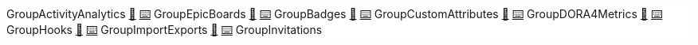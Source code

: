 <th>GroupActivityAnalytics</th>
<td>
<a href="https://docs.gitlab.com/16.4/ee/api/group_activity_analytics.html">🦊</a>
</td>
<td>
<a href="./src/resources/GroupActivityAnalytics.ts">⌨️</a>
</td>
</tr>
<tr>
<tr>
<th>GroupEpicBoards</th>
<td>
<a href="https://docs.gitlab.com/16.4/ee/api/group_epic_boards.html">🦊</a>
</td>
<td>
<a href="./src/resources/GroupEpicBoards.ts">⌨️</a>
</td>
</tr>
<th>GroupBadges</th>
<td>
<a href="https://docs.gitlab.com/16.4/ee/api/group_badges.html">🦊</a>
</td>
<td>
<a href="./src/resources/GroupBadges.ts">⌨️</a>
</td>
</tr>
<tr>
<th>GroupCustomAttributes</th>
<td>
<a href="https://docs.gitlab.com/16.4/ee/api/custom_attributes.html">🦊</a>
</td>
<td>
<a href="./src/resources/GroupCustomAttributes.ts">⌨️</a>
</td>
</tr>
<tr>
<th>GroupDORA4Metrics</th>
<td>
<a href="https://docs.gitlab.com/16.4/ee/api/dora/metrics.html#get-group-level-dora-metrics">🦊</a>
</td>
<td>
<a href="./src/resources/GroupDORA4Metrics.ts">⌨️</a>
</td>
</tr>
<tr>
<th>GroupHooks</th>
<td>
<a href="https://docs.gitlab.com/16.4/ee/api/groups.html#hooks">🦊</a>
</td>
<td>
<a href="./src/resources/GroupHooks.ts">⌨️</a>
</td>
</tr>
<tr>
<th>GroupImportExports</th>
<td>
<a href="https://docs.gitlab.com/16.4/ee/api/group_import_export.html">🦊</a>
</td>
<td>
<a href="./src/resources/GroupImportExports.ts">⌨️</a>
</td>
</tr>
<tr>
<th>GroupInvitations</th>